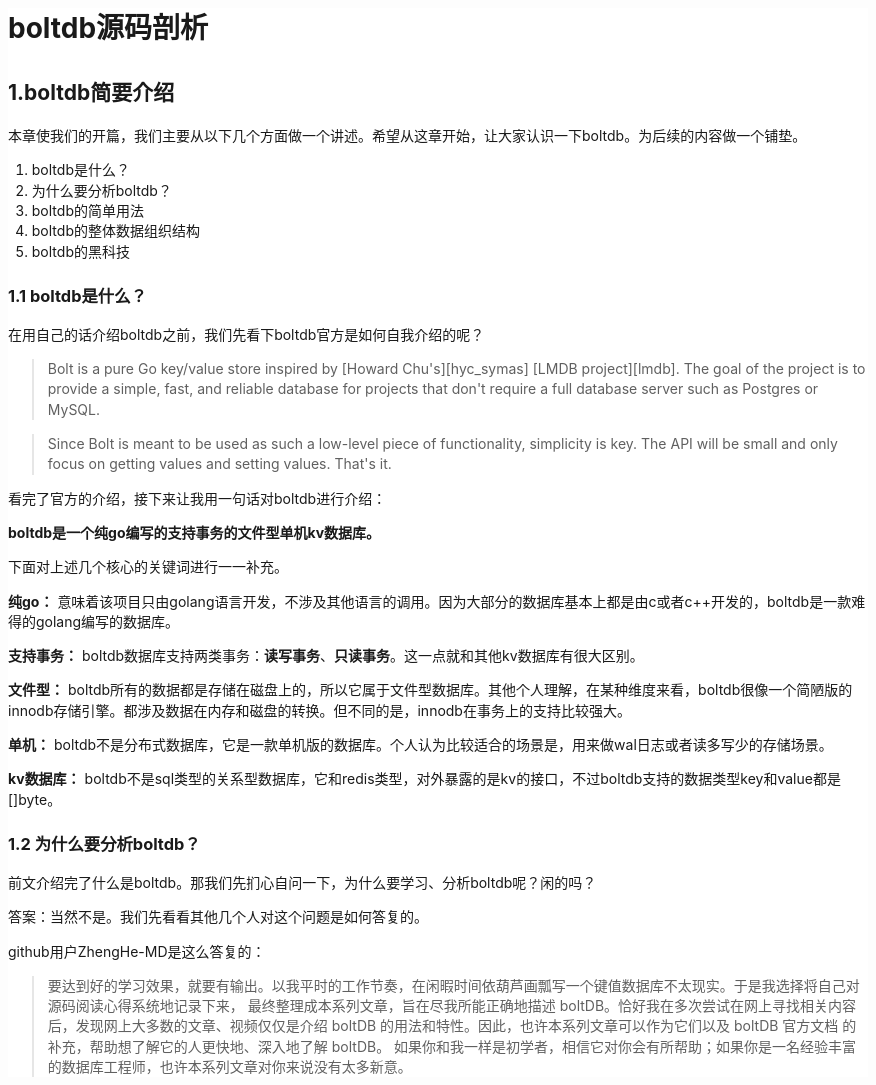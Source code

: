 # boltdb源码剖析

## 1.boltdb简要介绍                              

本章使我们的开篇，我们主要从以下几个方面做一个讲述。希望从这章开始，让大家认识一下boltdb。为后续的内容做一个铺垫。

1. boltdb是什么？
2. 为什么要分析boltdb？
3. boltdb的简单用法
4. boltdb的整体数据组织结构
5. boltdb的黑科技



### 1.1 boltdb是什么？

在用自己的话介绍boltdb之前，我们先看下boltdb官方是如何自我介绍的呢？

> Bolt is a pure Go key/value store inspired by [Howard Chu's][hyc_symas]
  [LMDB project][lmdb]. The goal of the project is to provide a simple,
  fast, and reliable database for projects that don't require a full database
  server such as Postgres or MySQL.

>  Since Bolt is meant to be used as such a low-level piece of functionality,
  simplicity is key. The API will be small and only focus on getting values
  and setting values. That's it.

看完了官方的介绍，接下来让我用一句话对boltdb进行介绍：

**boltdb是一个纯go编写的支持事务的文件型单机kv数据库。**

下面对上述几个核心的关键词进行一一补充。

**纯go：** 意味着该项目只由golang语言开发，不涉及其他语言的调用。因为大部分的数据库基本上都是由c或者c++开发的，boltdb是一款难得的golang编写的数据库。

**支持事务：** boltdb数据库支持两类事务：**读写事务**、**只读事务**。这一点就和其他kv数据库有很大区别。

**文件型：** boltdb所有的数据都是存储在磁盘上的，所以它属于文件型数据库。其他个人理解，在某种维度来看，boltdb很像一个简陋版的innodb存储引擎。都涉及数据在内存和磁盘的转换。但不同的是，innodb在事务上的支持比较强大。

**单机：** boltdb不是分布式数据库，它是一款单机版的数据库。个人认为比较适合的场景是，用来做wal日志或者读多写少的存储场景。

**kv数据库：** boltdb不是sql类型的关系型数据库，它和redis类型，对外暴露的是kv的接口，不过boltdb支持的数据类型key和value都是[]byte。

### 1.2 为什么要分析boltdb？

前文介绍完了什么是boltdb。那我们先扪心自问一下，为什么要学习、分析boltdb呢？闲的吗？

答案：当然不是。我们先看看其他几个人对这个问题是如何答复的。

github用户ZhengHe-MD是这么答复的：

> 要达到好的学习效果，就要有输出。以我平时的工作节奏，在闲暇时间依葫芦画瓢写一个键值数据库不太现实。于是我选择将自己对源码阅读心得系统地记录下来，
> 最终整理成本系列文章，旨在尽我所能正确地描述 boltDB。恰好我在多次尝试在网上寻找相关内容后，发现网上大多数的文章、视频仅仅是介绍 boltDB 
> 的用法和特性。因此，也许本系列文章可以作为它们以及 boltDB 官方文档 的补充，帮助想了解它的人更快地、深入地了解 boltDB。
> 如果你和我一样是初学者，相信它对你会有所帮助；如果你是一名经验丰富的数据库工程师，也许本系列文章对你来说没有太多新意。
